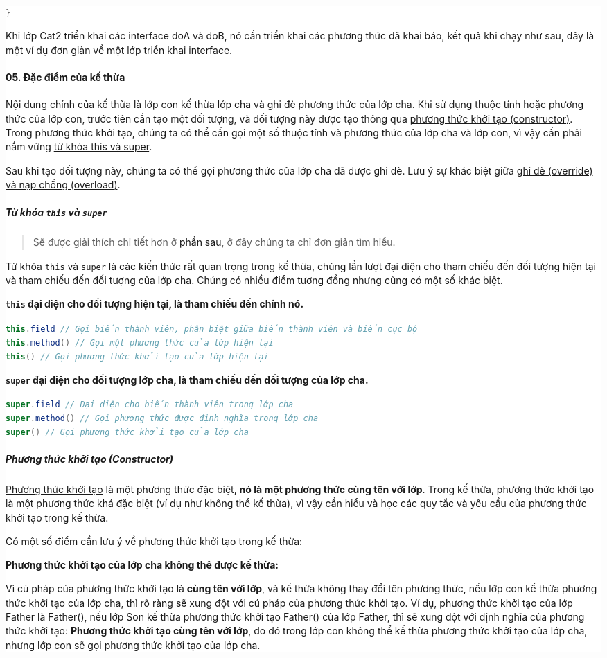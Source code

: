 ```java
}
```

Khi lớp Cat2 triển khai các interface doA và doB, nó cần triển khai các phương thức đã khai báo, kết quả khi chạy như sau, đây là một ví dụ đơn giản về một lớp triển khai interface.

#### 05. Đặc điểm của kế thừa

Nội dung chính của kế thừa là lớp con kế thừa lớp cha và ghi đè phương thức của lớp cha. Khi sử dụng thuộc tính hoặc phương thức của lớp con, trước tiên cần tạo một đối tượng, và đối tượng này được tạo thông qua [phương thức khởi tạo (constructor)](/programming/java/basic/oo/constructor). Trong phương thức khởi tạo, chúng ta có thể cần gọi một số thuộc tính và phương thức của lớp cha và lớp con, vì vậy cần phải nắm vững [từ khóa this và super](/programming/java/basic/oo/this-super).

Sau khi tạo đối tượng này, chúng ta có thể gọi phương thức của lớp cha đã được ghi đè. Lưu ý sự khác biệt giữa [ghi đè (override) và nạp chồng (overload)](/programming/java/basic/extra/override-overload.html).

##### Từ khóa `this` và `super`

> Sẽ được giải thích chi tiết hơn ở [phần sau](/programming/java/basic/oo/this-super), ở đây chúng ta chỉ đơn giản tìm hiểu.

Từ khóa `this` và `super` là các kiến thức rất quan trọng trong kế thừa, chúng lần lượt đại diện cho tham chiếu đến đối tượng hiện tại và tham chiếu đến đối tượng của lớp cha. Chúng có nhiều điểm tương đồng nhưng cũng có một số khác biệt.

**`this` đại diện cho đối tượng hiện tại, là tham chiếu đến chính nó.**

```java
this.field // Gọi biến thành viên, phân biệt giữa biến thành viên và biến cục bộ
this.method() // Gọi một phương thức của lớp hiện tại
this() // Gọi phương thức khởi tạo của lớp hiện tại
```

**`super` đại diện cho đối tượng lớp cha, là tham chiếu đến đối tượng của lớp cha.**

```java
super.field // Đại diện cho biến thành viên trong lớp cha
super.method() // Gọi phương thức được định nghĩa trong lớp cha
super() // Gọi phương thức khởi tạo của lớp cha
```

##### Phương thức khởi tạo (Constructor)

[Phương thức khởi tạo](/programming/java/basic/oo/construct.html) là một phương thức đặc biệt, **nó là một phương thức cùng tên với lớp**. Trong kế thừa, phương thức khởi tạo là một phương thức khá đặc biệt (ví dụ như không thể kế thừa), vì vậy cần hiểu và học các quy tắc và yêu cầu của phương thức khởi tạo trong kế thừa.

Có một số điểm cần lưu ý về phương thức khởi tạo trong kế thừa:

**Phương thức khởi tạo của lớp cha không thể được kế thừa:**

Vì cú pháp của phương thức khởi tạo là **cùng tên với lớp**, và kế thừa không thay đổi tên phương thức, nếu lớp con kế thừa phương thức khởi tạo của lớp cha, thì rõ ràng sẽ xung đột với cú pháp của phương thức khởi tạo. Ví dụ, phương thức khởi tạo của lớp Father là Father(), nếu lớp Son kế thừa phương thức khởi tạo Father() của lớp Father, thì sẽ xung đột với định nghĩa của phương thức khởi tạo: **Phương thức khởi tạo cùng tên với lớp**, do đó trong lớp con không thể kế thừa phương thức khởi tạo của lớp cha, nhưng lớp con sẽ gọi phương thức khởi tạo của lớp cha.
